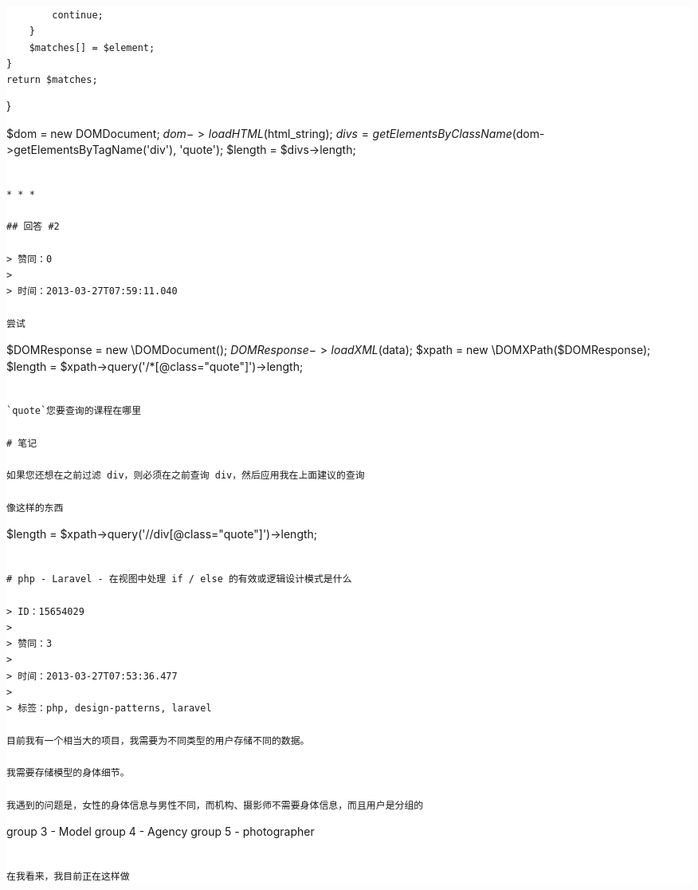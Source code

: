             continue;
        }
        $matches[] = $element;
    }
    return $matches;
}

$dom = new DOMDocument;
$dom->loadHTML($html_string);
$divs = getElementsByClassName($dom->getElementsByTagName('div'), 'quote');
$length = $divs->length; 
```

* * *

## 回答 #2

> 赞同：0
> 
> 时间：2013-03-27T07:59:11.040

尝试

```
$DOMResponse = new \DOMDocument();
$DOMResponse->loadXML($data);
$xpath = new \DOMXPath($DOMResponse);
$length = $xpath->query('/*[@class="quote"]')->length; 
```

`quote`您要查询的课程在哪里

# 笔记

如果您还想在之前过滤 div，则必须在之前查询 div，然后应用我在上面建议的查询

像这样的东西

```
$length = $xpath->query('//div[@class="quote"]')->length; 
```

# php - Laravel - 在视图中处理 if / else 的有效或逻辑设计模式是什么

> ID：15654029
> 
> 赞同：3
> 
> 时间：2013-03-27T07:53:36.477
> 
> 标签：php, design-patterns, laravel

目前我有一个相当大的项目，我需要为不同类型的用户存储不同的数据。

我需要存储模型的身体细节。

我遇到的问题是，女性的身体信息与男性不同，而机构、摄影师不需要身体信息，而且用户是分组的

```
group 3 - Model
group 4 - Agency
group 5 - photographer 
```

在我看来，我目前正在这样做
```